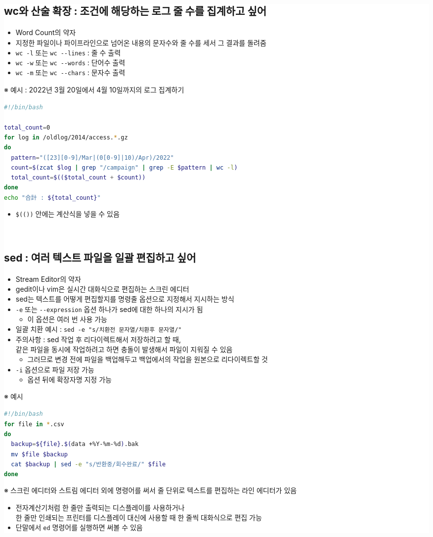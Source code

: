 ## wc와 산술 확장 : 조건에 해당하는 로그 줄 수를 집계하고 싶어

- Word Count의 약자
- 지정한 파일이나 파이프라인으로 넘어온 내용의 문자수와 줄 수를 세서 그 결과를 돌려줌
- `wc -l` 또는 `wc --lines` : 줄 수 출력
- `wc -w` 또는 `wc --words` : 단어수 출력
- `wc -m` 또는 `wc --chars` : 문자수 출력

※ 예시 : 2022년 3월 20일에서 4월 10일까지의 로그 집계하기

```sh
#!/bin/bash

total_count=0
for log in /oldlog/2014/access.*.gz
do
  pattern="([23][0-9]/Mar|(0[0-9]|10)/Apr)/2022"
  count=$(zcat $log | grep "/campaign" | grep -E $pattern | wc -l)
  total_count=$(($total_count + $count))
done
echo "合計 : ${total_count}"
```

- `$(())` 안에는 계산식을 넣을 수 있음

<br>

## sed : 여러 텍스트 파일을 일괄 편집하고 싶어

- Stream Editor의 약자
- gedit이나 vim은 실시간 대화식으로 편집하는 스크린 에디터
- sed는 텍스트를 어떻게 편집할지를 명령줄 옵션으로 지정해서 지시하는 방식
- `-e` 또는 `--expression` 옵션 하나가 sed에 대한 하나의 지시가 됨
  - 이 옵션은 여러 번 사용 가능
- 일괄 치환 예시 : `sed -e "s/치환전 문자열/치환후 문자열/"`
- 주의사항 : sed 작업 후 리다이렉트해서 저장하려고 할 때,<br>같은 파일을 동시에 작업하려고 하면 충돌이 발생해서 파일이 지워질 수 있음
  - 그러므로 변경 전에 파일을 백업해두고 백업에서의 작업을 원본으로 리다이렉트할 것
- `-i` 옵션으로 파일 저장 가능
  - 옵션 뒤에 확장자명 지정 가능

※ 예시

```sh
#!/bin/bash
for file in *.csv
do
  backup=${file}.$(data +%Y-%m-%d).bak
  mv $file $backup
  cat $backup | sed -e "s/반환중/회수완료/" $file
done
```

※ 스크린 에디터와 스트림 에디터 외에 명령어를 써서 줄 단위로 텍스트를 편집하는 라인 에디터가 있음

- 전자계산기처럼 한 줄만 출력되는 디스플레이를 사용하거나<br>한 줄만 인쇄되는 프린터를 디스플레이 대신에 사용할 때 한 줄씩 대화식으로 편집 가능
- 단말에서 `ed` 명령어를 실행하면 써볼 수 있음
